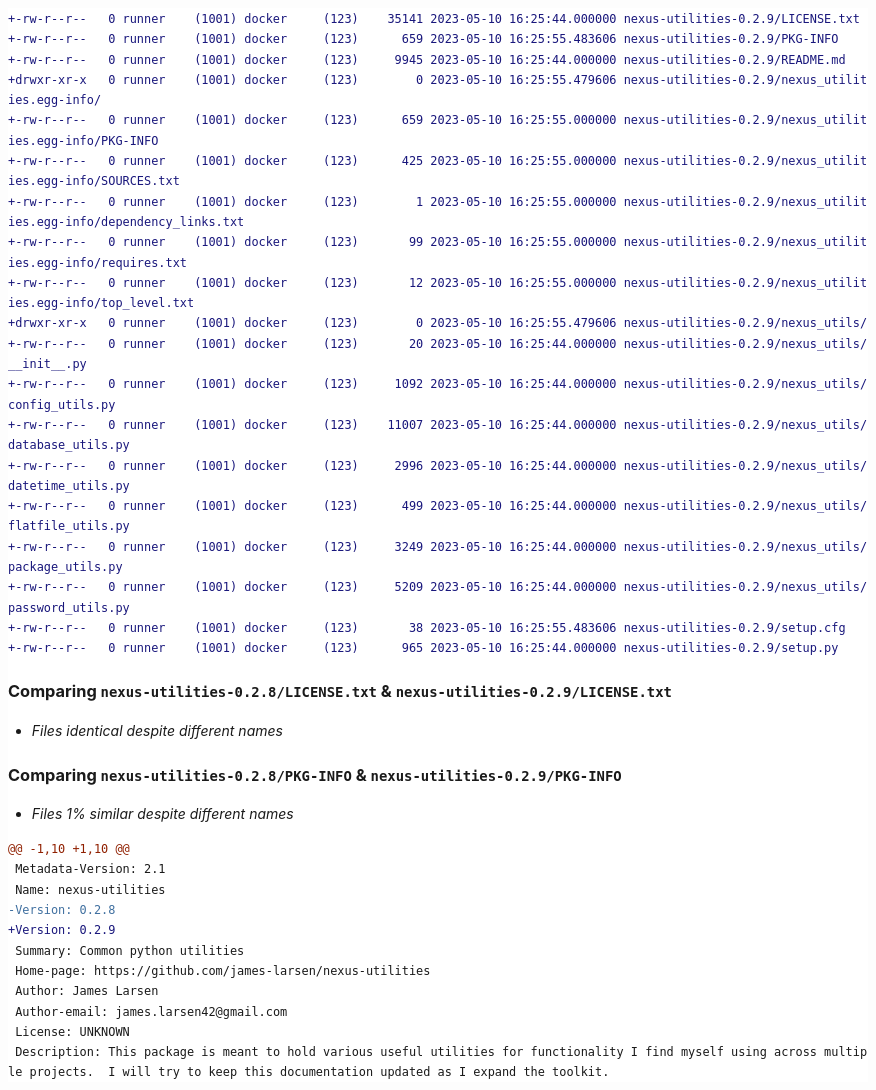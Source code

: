```diff
+-rw-r--r--   0 runner    (1001) docker     (123)    35141 2023-05-10 16:25:44.000000 nexus-utilities-0.2.9/LICENSE.txt
+-rw-r--r--   0 runner    (1001) docker     (123)      659 2023-05-10 16:25:55.483606 nexus-utilities-0.2.9/PKG-INFO
+-rw-r--r--   0 runner    (1001) docker     (123)     9945 2023-05-10 16:25:44.000000 nexus-utilities-0.2.9/README.md
+drwxr-xr-x   0 runner    (1001) docker     (123)        0 2023-05-10 16:25:55.479606 nexus-utilities-0.2.9/nexus_utilities.egg-info/
+-rw-r--r--   0 runner    (1001) docker     (123)      659 2023-05-10 16:25:55.000000 nexus-utilities-0.2.9/nexus_utilities.egg-info/PKG-INFO
+-rw-r--r--   0 runner    (1001) docker     (123)      425 2023-05-10 16:25:55.000000 nexus-utilities-0.2.9/nexus_utilities.egg-info/SOURCES.txt
+-rw-r--r--   0 runner    (1001) docker     (123)        1 2023-05-10 16:25:55.000000 nexus-utilities-0.2.9/nexus_utilities.egg-info/dependency_links.txt
+-rw-r--r--   0 runner    (1001) docker     (123)       99 2023-05-10 16:25:55.000000 nexus-utilities-0.2.9/nexus_utilities.egg-info/requires.txt
+-rw-r--r--   0 runner    (1001) docker     (123)       12 2023-05-10 16:25:55.000000 nexus-utilities-0.2.9/nexus_utilities.egg-info/top_level.txt
+drwxr-xr-x   0 runner    (1001) docker     (123)        0 2023-05-10 16:25:55.479606 nexus-utilities-0.2.9/nexus_utils/
+-rw-r--r--   0 runner    (1001) docker     (123)       20 2023-05-10 16:25:44.000000 nexus-utilities-0.2.9/nexus_utils/__init__.py
+-rw-r--r--   0 runner    (1001) docker     (123)     1092 2023-05-10 16:25:44.000000 nexus-utilities-0.2.9/nexus_utils/config_utils.py
+-rw-r--r--   0 runner    (1001) docker     (123)    11007 2023-05-10 16:25:44.000000 nexus-utilities-0.2.9/nexus_utils/database_utils.py
+-rw-r--r--   0 runner    (1001) docker     (123)     2996 2023-05-10 16:25:44.000000 nexus-utilities-0.2.9/nexus_utils/datetime_utils.py
+-rw-r--r--   0 runner    (1001) docker     (123)      499 2023-05-10 16:25:44.000000 nexus-utilities-0.2.9/nexus_utils/flatfile_utils.py
+-rw-r--r--   0 runner    (1001) docker     (123)     3249 2023-05-10 16:25:44.000000 nexus-utilities-0.2.9/nexus_utils/package_utils.py
+-rw-r--r--   0 runner    (1001) docker     (123)     5209 2023-05-10 16:25:44.000000 nexus-utilities-0.2.9/nexus_utils/password_utils.py
+-rw-r--r--   0 runner    (1001) docker     (123)       38 2023-05-10 16:25:55.483606 nexus-utilities-0.2.9/setup.cfg
+-rw-r--r--   0 runner    (1001) docker     (123)      965 2023-05-10 16:25:44.000000 nexus-utilities-0.2.9/setup.py
```

### Comparing `nexus-utilities-0.2.8/LICENSE.txt` & `nexus-utilities-0.2.9/LICENSE.txt`

 * *Files identical despite different names*

### Comparing `nexus-utilities-0.2.8/PKG-INFO` & `nexus-utilities-0.2.9/PKG-INFO`

 * *Files 1% similar despite different names*

```diff
@@ -1,10 +1,10 @@
 Metadata-Version: 2.1
 Name: nexus-utilities
-Version: 0.2.8
+Version: 0.2.9
 Summary: Common python utilities
 Home-page: https://github.com/james-larsen/nexus-utilities
 Author: James Larsen
 Author-email: james.larsen42@gmail.com
 License: UNKNOWN
 Description: This package is meant to hold various useful utilities for functionality I find myself using across multiple projects.  I will try to keep this documentation updated as I expand the toolkit.
```
